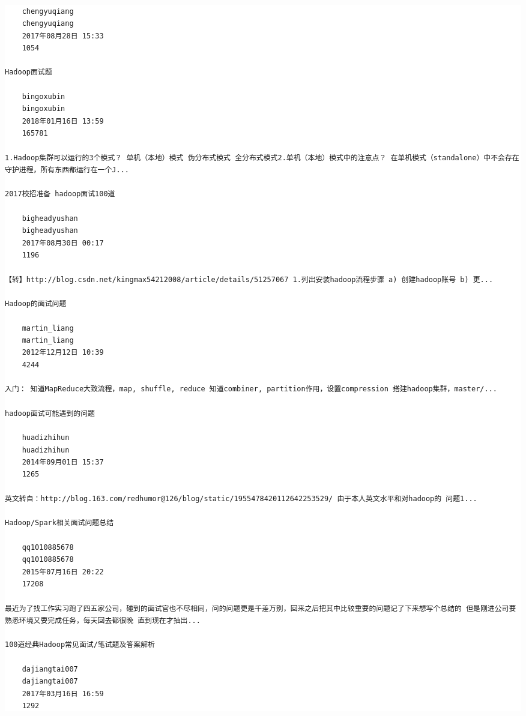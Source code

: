         chengyuqiang
        chengyuqiang
        2017年08月28日 15:33
        1054

    Hadoop面试题

        bingoxubin
        bingoxubin
        2018年01月16日 13:59
        165781

    1.Hadoop集群可以运行的3个模式？ 单机（本地）模式 伪分布式模式 全分布式模式2.单机（本地）模式中的注意点？ 在单机模式（standalone）中不会存在守护进程，所有东西都运行在一个J...

    2017校招准备 hadoop面试100道

        bigheadyushan
        bigheadyushan
        2017年08月30日 00:17
        1196

    【转】http://blog.csdn.net/kingmax54212008/article/details/51257067 1.列出安装hadoop流程步骤 a) 创建hadoop账号 b) 更...

    Hadoop的面试问题

        martin_liang
        martin_liang
        2012年12月12日 10:39
        4244

    入门： 知道MapReduce大致流程，map, shuffle, reduce 知道combiner, partition作用，设置compression 搭建hadoop集群，master/...

    hadoop面试可能遇到的问题

        huadizhihun
        huadizhihun
        2014年09月01日 15:37
        1265

    英文转自：http://blog.163.com/redhumor@126/blog/static/1955478420112642253529/ 由于本人英文水平和对hadoop的 问题1...

    Hadoop/Spark相关面试问题总结

        qq1010885678
        qq1010885678
        2015年07月16日 20:22
        17208

    最近为了找工作实习跑了四五家公司，碰到的面试官也不尽相同，问的问题更是千差万别，回来之后把其中比较重要的问题记了下来想写个总结的 但是刚进公司要熟悉环境又要完成任务，每天回去都很晚 直到现在才抽出...

    100道经典Hadoop常见面试/笔试题及答案解析

        dajiangtai007
        dajiangtai007
        2017年03月16日 16:59
        1292
